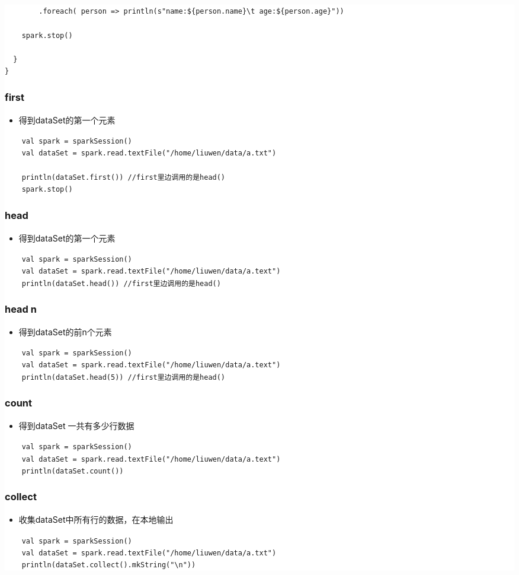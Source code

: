 ```
        .foreach( person => println(s"name:${person.name}\t age:${person.age}"))

    spark.stop()

  }
}

```

### first
- 得到dataSet的第一个元素

```
    val spark = sparkSession()
    val dataSet = spark.read.textFile("/home/liuwen/data/a.txt")

    println(dataSet.first()) //first里边调用的是head()
    spark.stop()
```

### head
- 得到dataSet的第一个元素
```
    val spark = sparkSession()
    val dataSet = spark.read.textFile("/home/liuwen/data/a.text")
    println(dataSet.head()) //first里边调用的是head()
```
### head n
- 得到dataSet的前n个元素
```
    val spark = sparkSession()
    val dataSet = spark.read.textFile("/home/liuwen/data/a.text")
    println(dataSet.head(5)) //first里边调用的是head()
```

### count
- 得到dataSet 一共有多少行数据
```
    val spark = sparkSession()
    val dataSet = spark.read.textFile("/home/liuwen/data/a.text")
    println(dataSet.count())

```

### collect 
- 收集dataSet中所有行的数据，在本地输出
```
    val spark = sparkSession()
    val dataSet = spark.read.textFile("/home/liuwen/data/a.txt")
    println(dataSet.collect().mkString("\n"))
```

